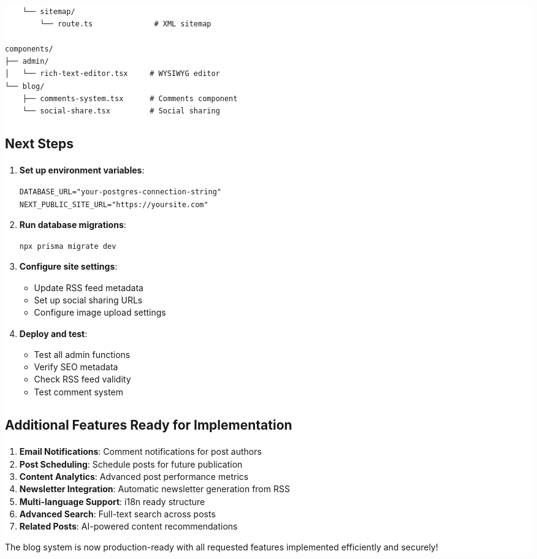 ```
    └── sitemap/
        └── route.ts              # XML sitemap

components/
├── admin/
│   └── rich-text-editor.tsx     # WYSIWYG editor
└── blog/
    ├── comments-system.tsx      # Comments component
    └── social-share.tsx         # Social sharing
```

## Next Steps

1. **Set up environment variables**:

   ```env
   DATABASE_URL="your-postgres-connection-string"
   NEXT_PUBLIC_SITE_URL="https://yoursite.com"
   ```

2. **Run database migrations**:

   ```bash
   npx prisma migrate dev
   ```

3. **Configure site settings**:

   - Update RSS feed metadata
   - Set up social sharing URLs
   - Configure image upload settings

4. **Deploy and test**:
   - Test all admin functions
   - Verify SEO metadata
   - Check RSS feed validity
   - Test comment system

## Additional Features Ready for Implementation

1. **Email Notifications**: Comment notifications for post authors
2. **Post Scheduling**: Schedule posts for future publication
3. **Content Analytics**: Advanced post performance metrics
4. **Newsletter Integration**: Automatic newsletter generation from RSS
5. **Multi-language Support**: i18n ready structure
6. **Advanced Search**: Full-text search across posts
7. **Related Posts**: AI-powered content recommendations

The blog system is now production-ready with all requested features implemented efficiently and securely!
